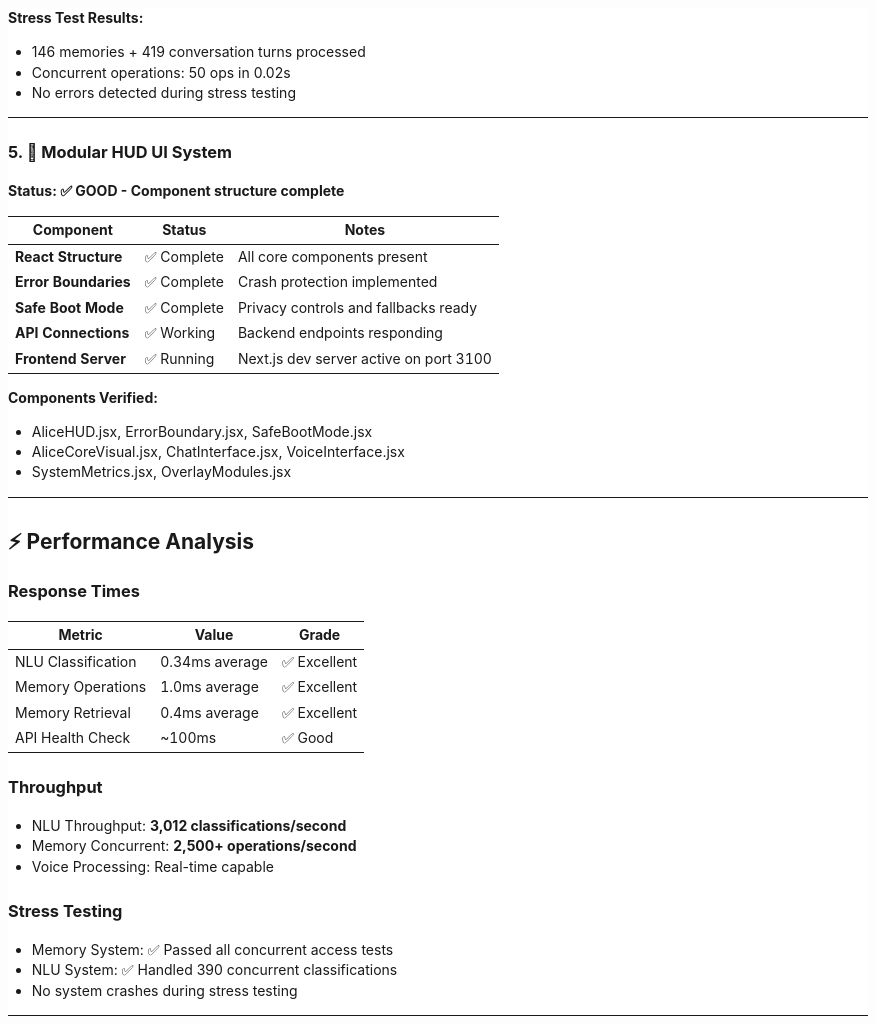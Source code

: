 **Stress Test Results:**
- 146 memories + 419 conversation turns processed
- Concurrent operations: 50 ops in 0.02s
- No errors detected during stress testing

---

### 5. 🎨 Modular HUD UI System
**Status: ✅ GOOD - Component structure complete**

| Component | Status | Notes |
|-----------|--------|--------|
| **React Structure** | ✅ Complete | All core components present |
| **Error Boundaries** | ✅ Complete | Crash protection implemented |
| **Safe Boot Mode** | ✅ Complete | Privacy controls and fallbacks ready |
| **API Connections** | ✅ Working | Backend endpoints responding |
| **Frontend Server** | ✅ Running | Next.js dev server active on port 3100 |

**Components Verified:**
- AliceHUD.jsx, ErrorBoundary.jsx, SafeBootMode.jsx
- AliceCoreVisual.jsx, ChatInterface.jsx, VoiceInterface.jsx
- SystemMetrics.jsx, OverlayModules.jsx

---

## ⚡ Performance Analysis

### Response Times
| Metric | Value | Grade |
|--------|--------|-------|
| NLU Classification | 0.34ms average | ✅ Excellent |
| Memory Operations | 1.0ms average | ✅ Excellent |
| Memory Retrieval | 0.4ms average | ✅ Excellent |
| API Health Check | ~100ms | ✅ Good |

### Throughput
- NLU Throughput: **3,012 classifications/second**
- Memory Concurrent: **2,500+ operations/second**
- Voice Processing: Real-time capable

### Stress Testing
- Memory System: ✅ Passed all concurrent access tests
- NLU System: ✅ Handled 390 concurrent classifications
- No system crashes during stress testing

---